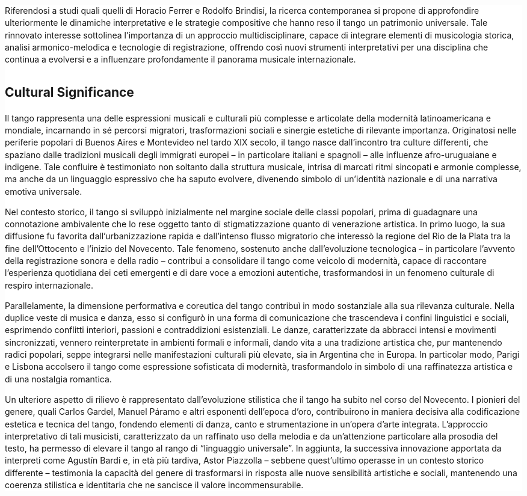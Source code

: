 Riferendosi a studi quali quelli di Horacio Ferrer e Rodolfo Brindisi, la ricerca contemporanea si
propone di approfondire ulteriormente le dinamiche interpretative e le strategie compositive che
hanno reso il tango un patrimonio universale. Tale rinnovato interesse sottolinea l’importanza di un
approccio multidisciplinare, capace di integrare elementi di musicologia storica, analisi
armonico-melodica e tecnologie di registrazione, offrendo così nuovi strumenti interpretativi per
una disciplina che continua a evolversi e a influenzare profondamente il panorama musicale
internazionale.

## Cultural Significance

Il tango rappresenta una delle espressioni musicali e culturali più complesse e articolate della
modernità latinoamericana e mondiale, incarnando in sé percorsi migratori, trasformazioni sociali e
sinergie estetiche di rilevante importanza. Originatosi nelle periferie popolari di Buenos Aires e
Montevideo nel tardo XIX secolo, il tango nasce dall’incontro tra culture differenti, che spaziano
dalle tradizioni musicali degli immigrati europei – in particolare italiani e spagnoli – alle
influenze afro-uruguaiane e indigene. Tale confluire è testimoniato non soltanto dalla struttura
musicale, intrisa di marcati ritmi sincopati e armonie complesse, ma anche da un linguaggio
espressivo che ha saputo evolvere, divenendo simbolo di un’identità nazionale e di una narrativa
emotiva universale.

Nel contesto storico, il tango si sviluppò inizialmente nel margine sociale delle classi popolari,
prima di guadagnare una connotazione ambivalente che lo rese oggetto tanto di stigmatizzazione
quanto di venerazione artistica. In primo luogo, la sua diffusione fu favorita dall’urbanizzazione
rapida e dall’intenso flusso migratorio che interessò la regione del Rio de la Plata tra la fine
dell’Ottocento e l’inizio del Novecento. Tale fenomeno, sostenuto anche dall’evoluzione tecnologica
– in particolare l’avvento della registrazione sonora e della radio – contribuì a consolidare il
tango come veicolo di modernità, capace di raccontare l’esperienza quotidiana dei ceti emergenti e
di dare voce a emozioni autentiche, trasformandosi in un fenomeno culturale di respiro
internazionale.

Parallelamente, la dimensione performativa e coreutica del tango contribuì in modo sostanziale alla
sua rilevanza culturale. Nella duplice veste di musica e danza, esso si configurò in una forma di
comunicazione che trascendeva i confini linguistici e sociali, esprimendo conflitti interiori,
passioni e contraddizioni esistenziali. Le danze, caratterizzate da abbracci intensi e movimenti
sincronizzati, vennero reinterpretate in ambienti formali e informali, dando vita a una tradizione
artistica che, pur mantenendo radici popolari, seppe integrarsi nelle manifestazioni culturali più
elevate, sia in Argentina che in Europa. In particolar modo, Parigi e Lisbona accolsero il tango
come espressione sofisticata di modernità, trasformandolo in simbolo di una raffinatezza artistica e
di una nostalgia romantica.

Un ulteriore aspetto di rilievo è rappresentato dall’evoluzione stilistica che il tango ha subito
nel corso del Novecento. I pionieri del genere, quali Carlos Gardel, Manuel Páramo e altri esponenti
dell’epoca d’oro, contribuirono in maniera decisiva alla codificazione estetica e tecnica del tango,
fondendo elementi di danza, canto e strumentazione in un’opera d’arte integrata. L’approccio
interpretativo di tali musicisti, caratterizzato da un raffinato uso della melodia e da
un’attenzione particolare alla prosodia del testo, ha permesso di elevare il tango al rango di
“linguaggio universale”. In aggiunta, la successiva innovazione apportata da interpreti come Agustín
Bardi e, in età più tardiva, Astor Piazzolla – sebbene quest’ultimo operasse in un contesto storico
differente – testimonia la capacità del genere di trasformarsi in risposta alle nuove sensibilità
artistiche e sociali, mantenendo una coerenza stilistica e identitaria che ne sancisce il valore
incommensurabile.
